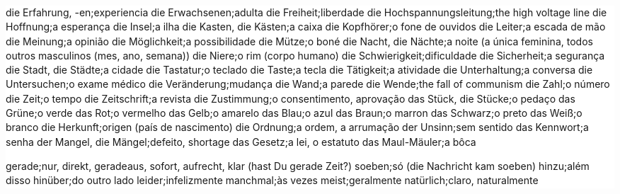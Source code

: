 die Erfahrung, -en;experiencia
die Erwachsenen;adulta
die Freiheit;liberdade
die Hochspannungsleitung;the high voltage line
die Hoffnung;a esperança
die Insel;a ilha
die Kasten, die Kästen;a caixa
die Kopfhörer;o fone de ouvidos
die Leiter;a escada de mão
die Meinung;a opinião
die Möglichkeit;a possibilidade
die Mütze;o boné
die Nacht, die Nächte;a noite (a única feminina, todos outros masculinos (mes, ano, semana))
die Niere;o rim (corpo humano)
die Schwierigkeit;dificuldade
die Sicherheit;a segurança
die Stadt, die Städte;a cidade
die Tastatur;o teclado
die Taste;a tecla
die Tätigkeit;a atividade
die Unterhaltung;a conversa
die Untersuchen;o exame médico
die Veränderung;mudança
die Wand;a parede
die Wende;the fall of communism
die Zahl;o número
die Zeit;o tempo
die Zeitschrift;a revista
die Zustimmung;o consentimento, aprovação
das Stück, die Stücke;o pedaço
das Grüne;o verde
das Rot;o vermelho
das Gelb;o amarelo
das Blau;o azul
das Braun;o marron
das Schwarz;o preto
das Weiß;o branco
die Herkunft;origen (país de nascimento)
die Ordnung;a ordem, a arrumação
der Unsinn;sem sentido
das Kennwort;a senha
der Mangel, die Mängel;defeito, shortage
das Gesetz;a lei, o estatuto
das Maul-Mäuler;a bôca



gerade;nur, direkt, geradeaus, sofort, aufrecht, klar (hast Du gerade Zeit?)
soeben;só (die Nachricht kam soeben)
hinzu;além disso
hinüber;do outro lado
leider;infelizmente
manchmal;às vezes
meist;geralmente
natürlich;claro, naturalmente
